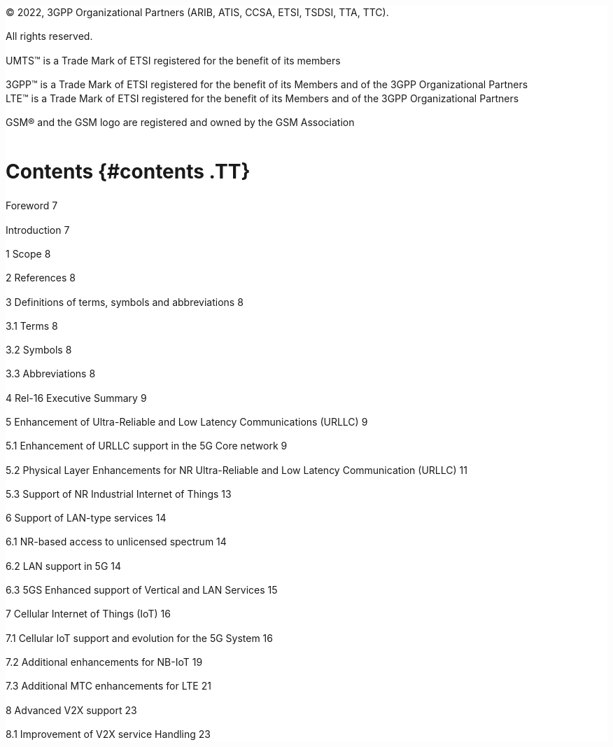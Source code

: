 © 2022, 3GPP Organizational Partners (ARIB, ATIS, CCSA, ETSI, TSDSI,
TTA, TTC).

All rights reserved.

UMTS™ is a Trade Mark of ETSI registered for the benefit of its members

3GPP™ is a Trade Mark of ETSI registered for the benefit of its Members
and of the 3GPP Organizational Partners\
LTE™ is a Trade Mark of ETSI registered for the benefit of its Members
and of the 3GPP Organizational Partners

GSM® and the GSM logo are registered and owned by the GSM Association

 Contents {#contents .TT}
========

Foreword 7

Introduction 7

1 Scope 8

2 References 8

3 Definitions of terms, symbols and abbreviations 8

3.1 Terms 8

3.2 Symbols 8

3.3 Abbreviations 8

4 Rel-16 Executive Summary 9

5 Enhancement of Ultra-Reliable and Low Latency Communications (URLLC) 9

5.1 Enhancement of URLLC support in the 5G Core network 9

5.2 Physical Layer Enhancements for NR Ultra-Reliable and Low Latency
Communication (URLLC) 11

5.3 Support of NR Industrial Internet of Things 13

6 Support of LAN-type services 14

6.1 NR-based access to unlicensed spectrum 14

6.2 LAN support in 5G 14

6.3 5GS Enhanced support of Vertical and LAN Services 15

7 Cellular Internet of Things (IoT) 16

7.1 Cellular IoT support and evolution for the 5G System 16

7.2 Additional enhancements for NB-IoT 19

7.3 Additional MTC enhancements for LTE 21

8 Advanced V2X support 23

8.1 Improvement of V2X service Handling 23
